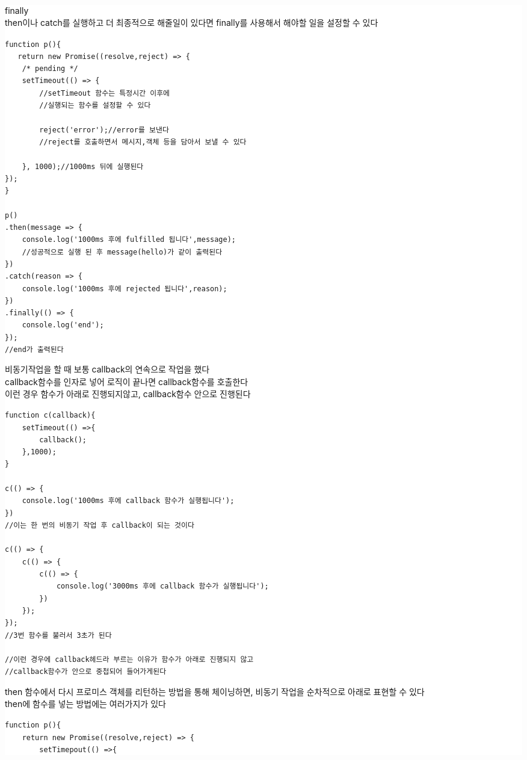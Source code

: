 ```JS
```
finally  
then이나 catch를 실행하고 더 최종적으로 해줄일이 있다면 finally를 사용해서 해야할 일을 설정할 수 있다
```JS
function p(){
   return new Promise((resolve,reject) => {
    /* pending */
    setTimeout(() => {
        //setTimeout 함수는 특정시간 이후에
        //실행되는 함수를 설정할 수 있다
        
        reject('error');//error를 보낸다
        //reject를 호출하면서 메시지,객체 등을 담아서 보낼 수 있다

    }, 1000);//1000ms 뒤에 실행된다
});
}

p()
.then(message => {
    console.log('1000ms 후에 fulfilled 됩니다',message);
    //성공적으로 실행 된 후 message(hello)가 같이 출력된다
})
.catch(reason => {
    console.log('1000ms 후에 rejected 됩니다',reason);
})
.finally(() => {
    console.log('end');
});
//end가 출력된다
```
비동기작업을 할 때 보통 callback의 연속으로 작업을 했다  
callback함수를 인자로 넣어 로직이 끝나면 callback함수를 호출한다  
이런 경우 함수가 아래로 진행되지않고, callback함수 안으로 진행된다
```JS
function c(callback){
    setTimeout(() =>{
        callback();
    },1000);
}

c(() => {
    console.log('1000ms 후에 callback 함수가 실행됩니다');
})
//이는 한 번의 비동기 작업 후 callback이 되는 것이다

c(() => {
    c(() => {
        c(() => {
            console.log('3000ms 후에 callback 함수가 실행됩니다');
        })
    });
});
//3번 함수를 불러서 3초가 된다

//이런 경우에 callback헤드라 부르는 이유가 함수가 아래로 진행되지 않고
//callback함수가 안으로 중첩되어 들어가게된다
```
then 함수에서 다시 프로미스 객체를 리턴하는 방법을 통해 체이닝하면, 비동기 작업을 순차적으로 아래로 표현할 수 있다  
then에 함수를 넣는 방법에는 여러가지가 있다
```JS
function p(){
    return new Promise((resolve,reject) => {
        setTimepout(() =>{
```